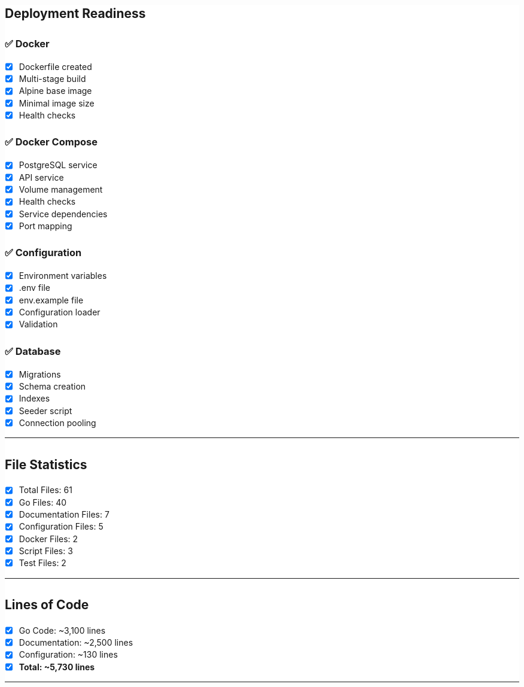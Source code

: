 
## Deployment Readiness

### ✅ Docker
- [x] Dockerfile created
- [x] Multi-stage build
- [x] Alpine base image
- [x] Minimal image size
- [x] Health checks

### ✅ Docker Compose
- [x] PostgreSQL service
- [x] API service
- [x] Volume management
- [x] Health checks
- [x] Service dependencies
- [x] Port mapping

### ✅ Configuration
- [x] Environment variables
- [x] .env file
- [x] env.example file
- [x] Configuration loader
- [x] Validation

### ✅ Database
- [x] Migrations
- [x] Schema creation
- [x] Indexes
- [x] Seeder script
- [x] Connection pooling

---

## File Statistics

- [x] Total Files: 61
- [x] Go Files: 40
- [x] Documentation Files: 7
- [x] Configuration Files: 5
- [x] Docker Files: 2
- [x] Script Files: 3
- [x] Test Files: 2

---

## Lines of Code

- [x] Go Code: ~3,100 lines
- [x] Documentation: ~2,500 lines
- [x] Configuration: ~130 lines
- [x] **Total: ~5,730 lines**

---